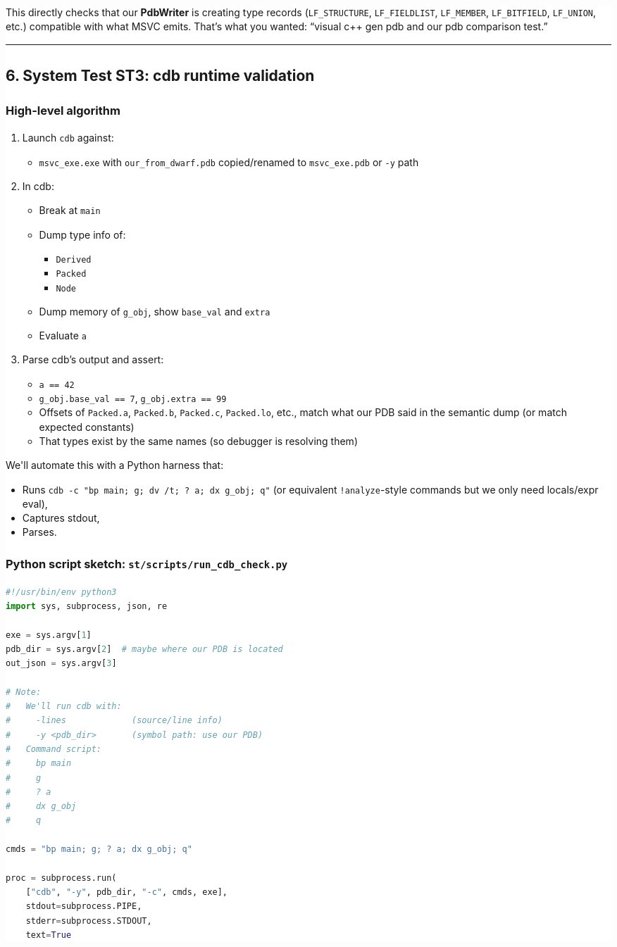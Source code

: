 This directly checks that our **PdbWriter** is creating type records (`LF_STRUCTURE`, `LF_FIELDLIST`, `LF_MEMBER`, `LF_BITFIELD`, `LF_UNION`, etc.) compatible with what MSVC emits. That’s what you wanted: “visual c++ gen pdb and our pdb comparison test.”

---

## 6. System Test ST3: cdb runtime validation

### High-level algorithm

1. Launch `cdb` against:

   * `msvc_exe.exe` with `our_from_dwarf.pdb` copied/renamed to `msvc_exe.pdb` or `-y` path
2. In cdb:

   * Break at `main`
   * Dump type info of:

     * `Derived`
     * `Packed`
     * `Node`
   * Dump memory of `g_obj`, show `base_val` and `extra`
   * Evaluate `a`
3. Parse cdb’s output and assert:

   * `a == 42`
   * `g_obj.base_val == 7`, `g_obj.extra == 99`
   * Offsets of `Packed.a`, `Packed.b`, `Packed.c`, `Packed.lo`, etc., match what our PDB said in the semantic dump (or match expected constants)
   * That types exist by the same names (so debugger is resolving them)

We'll automate this with a Python harness that:

* Runs `cdb -c "bp main; g; dv /t; ? a; dx g_obj; q"` (or equivalent `!analyze`-style commands but we only need locals/expr eval),
* Captures stdout,
* Parses.

### Python script sketch: `st/scripts/run_cdb_check.py`

```python
#!/usr/bin/env python3
import sys, subprocess, json, re

exe = sys.argv[1]
pdb_dir = sys.argv[2]  # maybe where our PDB is located
out_json = sys.argv[3]

# Note:
#   We'll run cdb with:
#     -lines             (source/line info)
#     -y <pdb_dir>       (symbol path: use our PDB)
#   Command script:
#     bp main
#     g
#     ? a
#     dx g_obj
#     q

cmds = "bp main; g; ? a; dx g_obj; q"

proc = subprocess.run(
    ["cdb", "-y", pdb_dir, "-c", cmds, exe],
    stdout=subprocess.PIPE,
    stderr=subprocess.STDOUT,
    text=True
```